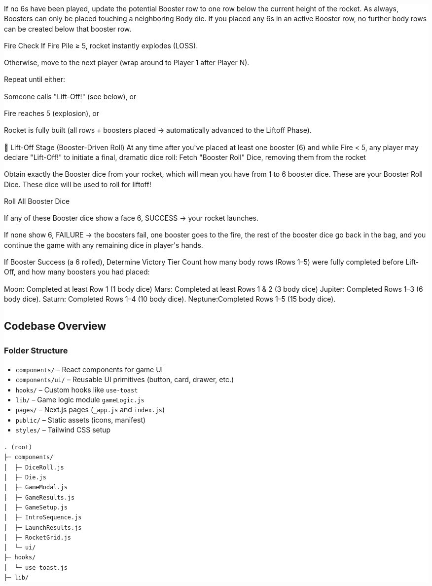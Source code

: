 If no 6s have been played, update the potential Booster row to one row below the current height of the rocket. As always, Boosters can only be placed touching a neighboring Body die.
If you placed any 6s in an active Booster row, no further body rows can be created below that booster row.

Fire Check
If Fire Pile ≥ 5, rocket instantly explodes (LOSS).

Otherwise, move to the next player (wrap around to Player 1 after Player N).

Repeat until either:

Someone calls "Lift-Off!" (see below), or

Fire reaches 5 (explosion), or

Rocket is fully built (all rows + boosters placed → automatically advanced to the Liftoff Phase).

🚀 Lift-Off Stage (Booster-Driven Roll)
At any time after you've placed at least one booster (6) and while Fire < 5, any player may declare "Lift-Off!" to initiate a final, dramatic dice roll:
Fetch "Booster Roll" Dice, removing them from the rocket

Obtain exactly the Booster dice from your rocket, which will mean you have from 1 to 6 booster dice. These are your Booster Roll Dice. These dice will be used to roll for liftoff!

Roll All Booster Dice

If any of these Booster dice show a face 6, SUCCESS → your rocket launches.

If none show 6, FAILURE → the boosters fail, one booster goes to the fire, the rest of the booster dice go back in the bag, and you continue the game with any remaining dice in player's hands. 

If Booster Success (a 6 rolled), Determine Victory Tier 
Count how many body rows (Rows 1–5) were fully completed before Lift-Off, and how many boosters you had placed:

Moon: Completed at least Row 1 (1 body dice) 
Mars: Completed at least Rows 1 & 2 (3 body dice) 
Jupiter: Completed Rows 1–3 (6 body dice).
Saturn: Completed Rows 1–4 (10 body dice).
Neptune:Completed Rows 1–5 (15 body dice).

## Codebase Overview

### Folder Structure
- `components/` – React components for game UI
- `components/ui/` – Reusable UI primitives (button, card, drawer, etc.)
- `hooks/` – Custom hooks like `use-toast`
- `lib/` – Game logic module `gameLogic.js`
- `pages/` – Next.js pages (`_app.js` and `index.js`)
- `public/` – Static assets (icons, manifest)
- `styles/` – Tailwind CSS setup

```
. (root)
├─ components/
│  ├─ DiceRoll.js
│  ├─ Die.js
│  ├─ GameModal.js
│  ├─ GameResults.js
│  ├─ GameSetup.js
│  ├─ IntroSequence.js
│  ├─ LaunchResults.js
│  ├─ RocketGrid.js
│  └─ ui/
├─ hooks/
│  └─ use-toast.js
├─ lib/
```